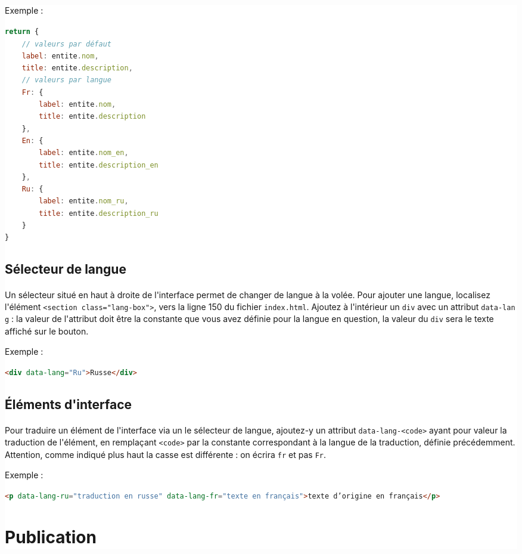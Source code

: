 Exemple :

```javascript
return {
    // valeurs par défaut
    label: entite.nom,
    title: entite.description,
    // valeurs par langue
    Fr: {
        label: entite.nom,
        title: entite.description
    },
    En: {
        label: entite.nom_en,
        title: entite.description_en
    },
    Ru: {
        label: entite.nom_ru,
        title: entite.description_ru
    }
}
```

## Sélecteur de langue

Un sélecteur situé en haut à droite de l'interface permet de changer de langue à la volée. Pour ajouter une langue, localisez l'élément `<section class="lang-box">`, vers la ligne 150 du fichier `index.html`. Ajoutez à l'intérieur un `div` avec un attribut `data-lang` : la valeur de l'attribut doit être la constante que vous avez définie pour la langue en question, la valeur du `div` sera le texte affiché sur le bouton.

Exemple :

```html
<div data-lang="Ru">Russe</div>
```

## Éléments d'interface

Pour traduire un élément de l'interface via un le sélecteur de langue, ajoutez-y un attribut `data-lang-<code>` ayant pour valeur la traduction de l'élément, en remplaçant `<code>` par la constante correspondant à la langue de la traduction, définie précédemment. Attention, comme indiqué plus haut la casse est différente : on écrira `fr` et pas `Fr`.

Exemple :

```html
<p data-lang-ru="traduction en russe" data-lang-fr="texte en français">texte d’origine en français</p>
```

# Publication
